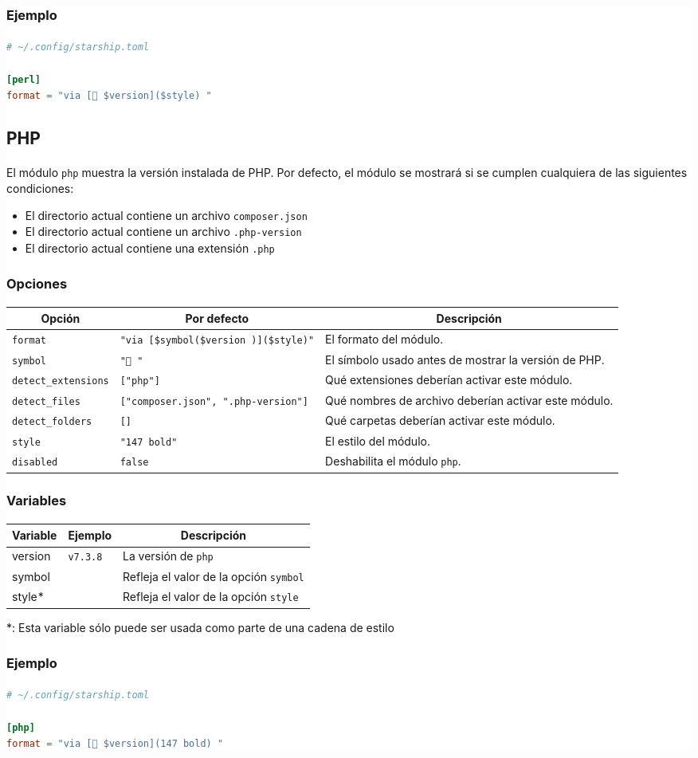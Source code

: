 ### Ejemplo

```toml
# ~/.config/starship.toml

[perl]
format = "via [🦪 $version]($style) "
```

## PHP

El módulo `php` muestra la versión instalada de PHP. Por defecto, el módulo se mostrará si se cumplen cualquiera de las siguientes condiciones:

- El directorio actual contiene un archivo `composer.json`
- El directorio actual contiene un archivo `.php-version`
- El directorio actual contiene una extensión `.php`

### Opciones

| Opción              | Por defecto                          | Descripción                                          |
| ------------------- | ------------------------------------ | ---------------------------------------------------- |
| `format`            | `"via [$symbol($version )]($style)"` | El formato del módulo.                               |
| `symbol`            | `"🐘 "`                               | El símbolo usado antes de mostrar la versión de PHP. |
| `detect_extensions` | `["php"]`                            | Qué extensiones deberían activar este módulo.        |
| `detect_files`      | `["composer.json", ".php-version"]`  | Qué nombres de archivo deberían activar este módulo. |
| `detect_folders`    | `[]`                                 | Qué carpetas deberían activar este módulo.           |
| `style`             | `"147 bold"`                         | El estilo del módulo.                                |
| `disabled`          | `false`                              | Deshabilita el módulo `php`.                         |

### Variables

| Variable  | Ejemplo  | Descripción                            |
| --------- | -------- | -------------------------------------- |
| version   | `v7.3.8` | La versión de `php`                    |
| symbol    |          | Refleja el valor de la opción `symbol` |
| style\* |          | Refleja el valor de la opción `style`  |

\*: Esta variable sólo puede ser usada como parte de una cadena de estilo

### Ejemplo

```toml
# ~/.config/starship.toml

[php]
format = "via [🔹 $version](147 bold) "
```
